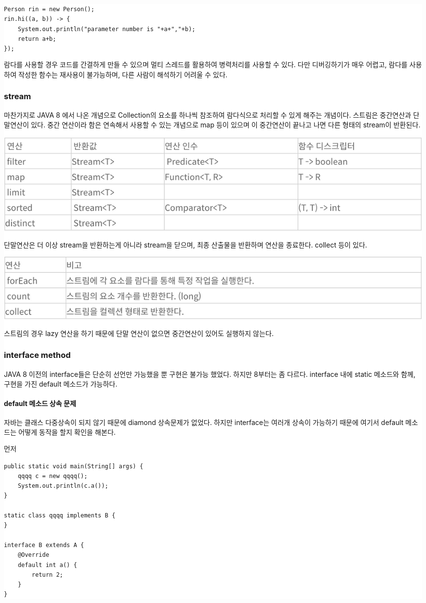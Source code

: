 ```
Person rin = new Person();
rin.hi((a, b)) -> {
	System.out.println("parameter number is "+a+","+b);
	return a+b;
});
```

람다를 사용할 경우 코드를 간결하게 만들 수 있으며 멀티 스레드를 활용하여 병력처리를 사용할 수 있다. 다만 디버깅하기가 매우 어렵고, 람다를 사용하여 작성한 함수는 재사용이 불가능하며, 다른 사람이 해석하기 어려울 수 있다.


### stream
마찬가지로 JAVA 8 에서 나온 개념으로 Collection의 요소를 하나씩 참조하여 람다식으로 처리할 수 있게 해주는 개념이다.
스트림은 중간연산과 단말연산이 있다. 중간 연산이라 함은 연속해서 사용할 수 있는 개념으로 map 등이 있으며 이 중간연산이 끝나고 나면 다른 형태의 stream이 반환된다.

![screensh](../assets/img/2021-08-15-JAVA---feature(2)/stream_1.png)

단말연산은 더 이상 stream을 반환하는게 아니라 stream을 닫으며, 최종 산출물을 반환하며 연산을 종료한다. collect 등이 있다.

![screensh](../assets/img/2021-08-15-JAVA---feature(2)/stream_2.png)

스트림의 경우 lazy 연산을 하기 때문에 단말 연산이 없으면 중간연산이 있어도 실행하지 않는다.

### interface method
JAVA 8 이전의 interface들은 단순히 선언만 가능했을 뿐 구현은 불가능 했었다. 하지만 8부터는 좀 다르다. interface 내에 static 메소드와 함께, 구현을 가진 default 메소드가 가능하다.

#### default 메소드 상속 문제
자바는 클래스 다중상속이 되지 않기 때문에 diamond 상속문제가 없었다. 하지만 interface는 여러개 상속이 가능하기 때문에 여기서 default 메소드는 어떻게 동작을 할지 확인을 해본다.

먼저
```
public static void main(String[] args) {
	qqqq c = new qqqq();
	System.out.println(c.a());
}

static class qqqq implements B {
}

interface B extends A {
	@Override
	default int a() {
		return 2;
	}
}

```